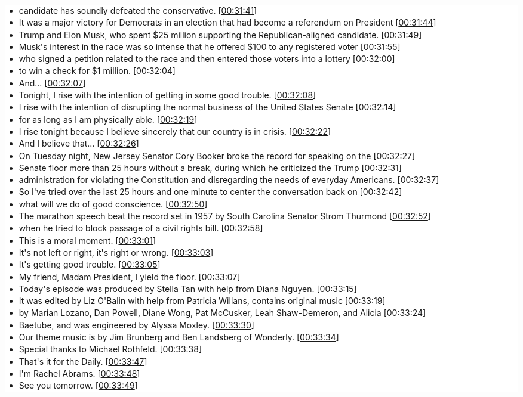 *  candidate has soundly defeated the conservative. [[00:31:41](https://www.youtube.com/watch?v=I_lV8u-5d7I&t=1901.4399999999998s)]
*  It was a major victory for Democrats in an election that had become a referendum on President [[00:31:44](https://www.youtube.com/watch?v=I_lV8u-5d7I&t=1904.52s)]
*  Trump and Elon Musk, who spent $25 million supporting the Republican-aligned candidate. [[00:31:49](https://www.youtube.com/watch?v=I_lV8u-5d7I&t=1909.08s)]
*  Musk's interest in the race was so intense that he offered $100 to any registered voter [[00:31:55](https://www.youtube.com/watch?v=I_lV8u-5d7I&t=1915.8s)]
*  who signed a petition related to the race and then entered those voters into a lottery [[00:32:00](https://www.youtube.com/watch?v=I_lV8u-5d7I&t=1920.36s)]
*  to win a check for $1 million. [[00:32:04](https://www.youtube.com/watch?v=I_lV8u-5d7I&t=1924.92s)]
*  And... [[00:32:07](https://www.youtube.com/watch?v=I_lV8u-5d7I&t=1927.68s)]
*  Tonight, I rise with the intention of getting in some good trouble. [[00:32:08](https://www.youtube.com/watch?v=I_lV8u-5d7I&t=1928.68s)]
*  I rise with the intention of disrupting the normal business of the United States Senate [[00:32:14](https://www.youtube.com/watch?v=I_lV8u-5d7I&t=1934.0s)]
*  for as long as I am physically able. [[00:32:19](https://www.youtube.com/watch?v=I_lV8u-5d7I&t=1939.04s)]
*  I rise tonight because I believe sincerely that our country is in crisis. [[00:32:22](https://www.youtube.com/watch?v=I_lV8u-5d7I&t=1942.4s)]
*  And I believe that... [[00:32:26](https://www.youtube.com/watch?v=I_lV8u-5d7I&t=1946.2s)]
*  On Tuesday night, New Jersey Senator Cory Booker broke the record for speaking on the [[00:32:27](https://www.youtube.com/watch?v=I_lV8u-5d7I&t=1947.28s)]
*  Senate floor more than 25 hours without a break, during which he criticized the Trump [[00:32:31](https://www.youtube.com/watch?v=I_lV8u-5d7I&t=1951.6000000000001s)]
*  administration for violating the Constitution and disregarding the needs of everyday Americans. [[00:32:37](https://www.youtube.com/watch?v=I_lV8u-5d7I&t=1957.0s)]
*  So I've tried over the last 25 hours and one minute to center the conversation back on [[00:32:42](https://www.youtube.com/watch?v=I_lV8u-5d7I&t=1962.44s)]
*  what will we do of good conscience. [[00:32:50](https://www.youtube.com/watch?v=I_lV8u-5d7I&t=1970.28s)]
*  The marathon speech beat the record set in 1957 by South Carolina Senator Strom Thurmond [[00:32:52](https://www.youtube.com/watch?v=I_lV8u-5d7I&t=1972.8s)]
*  when he tried to block passage of a civil rights bill. [[00:32:58](https://www.youtube.com/watch?v=I_lV8u-5d7I&t=1978.48s)]
*  This is a moral moment. [[00:33:01](https://www.youtube.com/watch?v=I_lV8u-5d7I&t=1981.76s)]
*  It's not left or right, it's right or wrong. [[00:33:03](https://www.youtube.com/watch?v=I_lV8u-5d7I&t=1983.48s)]
*  It's getting good trouble. [[00:33:05](https://www.youtube.com/watch?v=I_lV8u-5d7I&t=1985.72s)]
*  My friend, Madam President, I yield the floor. [[00:33:07](https://www.youtube.com/watch?v=I_lV8u-5d7I&t=1987.76s)]
*  Today's episode was produced by Stella Tan with help from Diana Nguyen. [[00:33:15](https://www.youtube.com/watch?v=I_lV8u-5d7I&t=1995.68s)]
*  It was edited by Liz O'Balin with help from Patricia Willans, contains original music [[00:33:19](https://www.youtube.com/watch?v=I_lV8u-5d7I&t=1999.8s)]
*  by Marian Lozano, Dan Powell, Diane Wong, Pat McCusker, Leah Shaw-Demeron, and Alicia [[00:33:24](https://www.youtube.com/watch?v=I_lV8u-5d7I&t=2004.8s)]
*  Baetube, and was engineered by Alyssa Moxley. [[00:33:30](https://www.youtube.com/watch?v=I_lV8u-5d7I&t=2010.72s)]
*  Our theme music is by Jim Brunberg and Ben Landsberg of Wonderly. [[00:33:34](https://www.youtube.com/watch?v=I_lV8u-5d7I&t=2014.4199999999998s)]
*  Special thanks to Michael Rothfeld. [[00:33:38](https://www.youtube.com/watch?v=I_lV8u-5d7I&t=2018.48s)]
*  That's it for the Daily. [[00:33:47](https://www.youtube.com/watch?v=I_lV8u-5d7I&t=2027.8s)]
*  I'm Rachel Abrams. [[00:33:48](https://www.youtube.com/watch?v=I_lV8u-5d7I&t=2028.96s)]
*  See you tomorrow. [[00:33:49](https://www.youtube.com/watch?v=I_lV8u-5d7I&t=2029.96s)]

